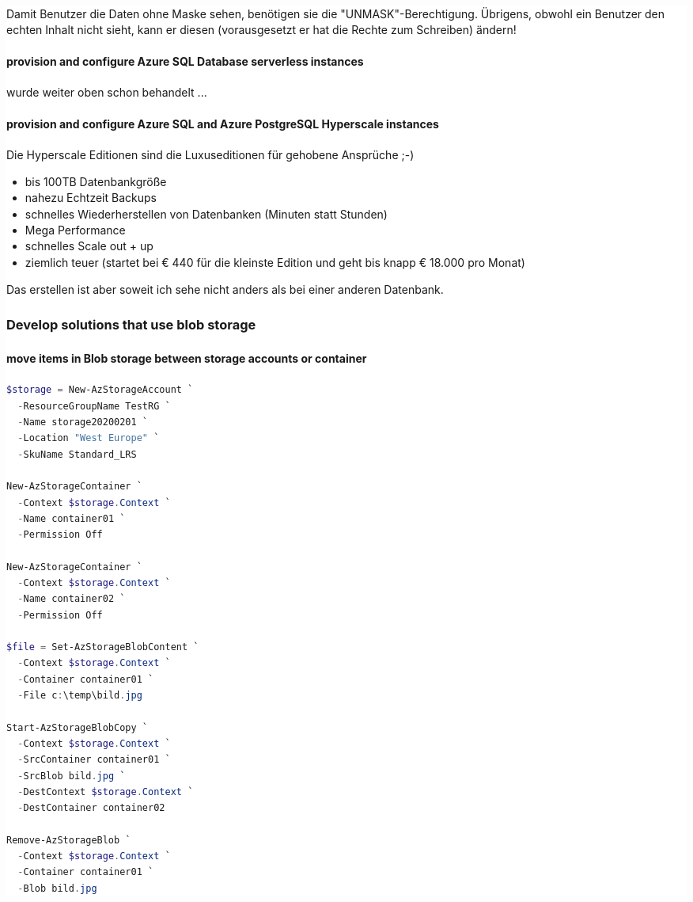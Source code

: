 Damit Benutzer die Daten ohne Maske sehen, benötigen sie die "UNMASK"-Berechtigung.
Übrigens, obwohl ein Benutzer den echten Inhalt nicht sieht, kann er diesen (vorausgesetzt er hat die Rechte zum Schreiben) ändern!

#### provision and configure Azure SQL Database serverless instances

wurde weiter oben schon behandelt ...

#### provision and configure Azure SQL and Azure PostgreSQL Hyperscale instances

Die Hyperscale Editionen sind die Luxuseditionen für gehobene Ansprüche ;-)

* bis 100TB Datenbankgröße
* nahezu Echtzeit Backups
* schnelles Wiederherstellen von Datenbanken (Minuten statt Stunden)
* Mega Performance
* schnelles Scale out + up
* ziemlich teuer (startet bei € 440 für die kleinste Edition und geht bis knapp € 18.000 pro Monat)

Das erstellen ist aber soweit ich sehe nicht anders als bei einer anderen Datenbank.

### Develop solutions that use blob storage

#### move items in Blob storage between storage accounts or container

```powershell
$storage = New-AzStorageAccount `
  -ResourceGroupName TestRG `
  -Name storage20200201 `
  -Location "West Europe" `
  -SkuName Standard_LRS

New-AzStorageContainer `
  -Context $storage.Context `
  -Name container01 `
  -Permission Off

New-AzStorageContainer `
  -Context $storage.Context `
  -Name container02 `
  -Permission Off

$file = Set-AzStorageBlobContent `
  -Context $storage.Context `
  -Container container01 `
  -File c:\temp\bild.jpg

Start-AzStorageBlobCopy `
  -Context $storage.Context `
  -SrcContainer container01 `
  -SrcBlob bild.jpg `
  -DestContext $storage.Context `
  -DestContainer container02

Remove-AzStorageBlob `
  -Context $storage.Context `
  -Container container01 `
  -Blob bild.jpg
```
